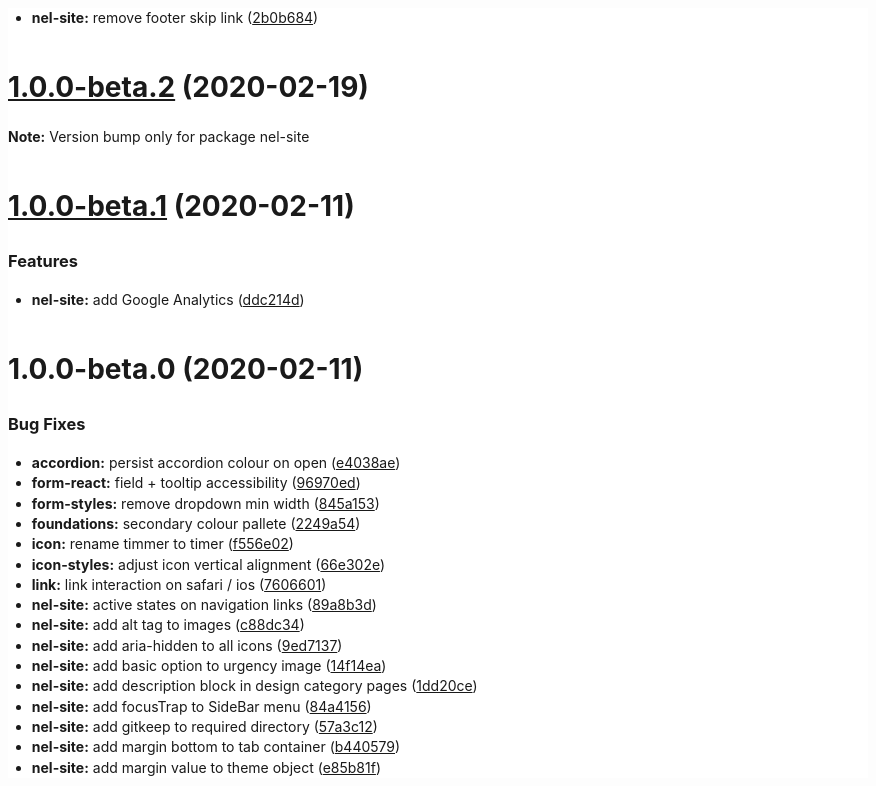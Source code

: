 * **nel-site:** remove footer skip link ([2b0b684](https://noop/nel-ui/commits/2b0b6848639f74e9c125d36beda0762567344f18))





# [1.0.0-beta.2](https://noop/nel-ui/compare/nel-site@1.0.0-beta.1...nel-site@1.0.0-beta.2) (2020-02-19)

**Note:** Version bump only for package nel-site





# [1.0.0-beta.1](https://noop/nel-ui/compare/nel-site@1.0.0-beta.0...nel-site@1.0.0-beta.1) (2020-02-11)


### Features

* **nel-site:** add Google Analytics ([ddc214d](https://noop/nel-ui/commits/ddc214db192cc2af3d73725b1d4239a703690644))





# 1.0.0-beta.0 (2020-02-11)


### Bug Fixes

* **accordion:** persist accordion colour on open ([e4038ae](https://noop/nel-ui/commits/e4038ae0e8b0644184c365887cf26311b3b69aa6))
* **form-react:** field + tooltip accessibility ([96970ed](https://noop/nel-ui/commits/96970ed90fa49d85dad0597e544403b497d89b5a))
* **form-styles:** remove dropdown min width ([845a153](https://noop/nel-ui/commits/845a1531115d44fbf38046a29a8bc7ce0be7e68b))
* **foundations:** secondary colour pallete ([2249a54](https://noop/nel-ui/commits/2249a54efc4fc84c74fa57806f60f9f9a3ef1bdc))
* **icon:** rename timmer to timer ([f556e02](https://noop/nel-ui/commits/f556e02d8d725cfdd57e574ae901dc915a893417))
* **icon-styles:** adjust icon vertical alignment ([66e302e](https://noop/nel-ui/commits/66e302e167c34f98c36f5d5cbb9f286e85fae0e4))
* **link:** link interaction on safari / ios ([7606601](https://noop/nel-ui/commits/7606601b0bc49efa4e0c096c9aaed459cbe87bfa))
* **nel-site:** active states on navigation links ([89a8b3d](https://noop/nel-ui/commits/89a8b3da9d5425d29a116f3bfa18dcafaa7789d2))
* **nel-site:** add alt tag to images ([c88dc34](https://noop/nel-ui/commits/c88dc3408790bc58b0b37a1410789f8e7d94d3ba))
* **nel-site:** add aria-hidden to all icons ([9ed7137](https://noop/nel-ui/commits/9ed713748aef2c2a1ba0aa9fa9987dfb78a9081a))
* **nel-site:** add basic option to urgency image ([14f14ea](https://noop/nel-ui/commits/14f14ea98bd9f7820549483a38f51654a3f7bd9c))
* **nel-site:** add description block in design category pages ([1dd20ce](https://noop/nel-ui/commits/1dd20ce7d0a91147520f78ef51f8c4fb97ea7180))
* **nel-site:** add focusTrap to SideBar menu ([84a4156](https://noop/nel-ui/commits/84a4156d8331e7504c7bca074a2534a5e4db59c8))
* **nel-site:** add gitkeep to required directory ([57a3c12](https://noop/nel-ui/commits/57a3c120381270076c057e1a4d544f8c89904a26))
* **nel-site:** add margin bottom to tab container ([b440579](https://noop/nel-ui/commits/b440579aa597ac36682688fa404e57ce91afb818))
* **nel-site:** add margin value to theme object ([e85b81f](https://noop/nel-ui/commits/e85b81f85d7af25128594fbf0a9e56840f385600))